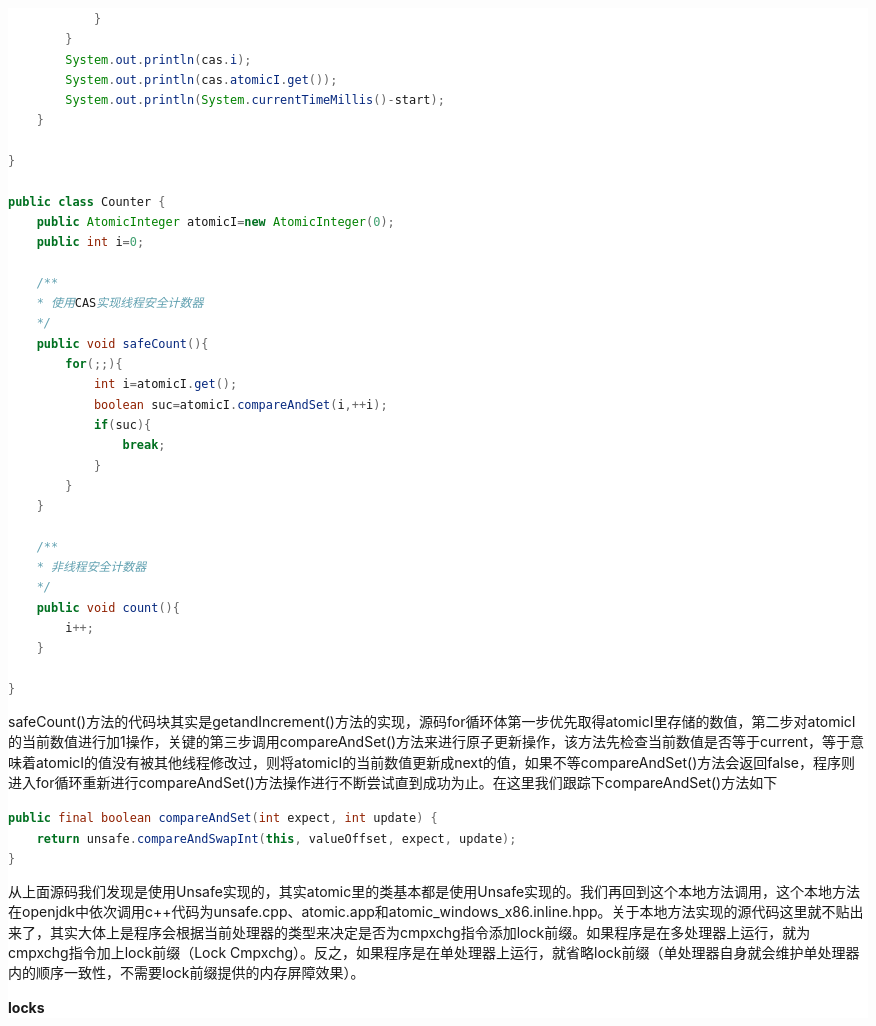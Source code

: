 ```java
            }
        }
        System.out.println(cas.i);
        System.out.println(cas.atomicI.get());
        System.out.println(System.currentTimeMillis()-start);
    }

}

public class Counter {
    public AtomicInteger atomicI=new AtomicInteger(0);
    public int i=0;

    /**
    * 使用CAS实现线程安全计数器
    */
    public void safeCount(){
        for(;;){
            int i=atomicI.get();
            boolean suc=atomicI.compareAndSet(i,++i);
            if(suc){
                break;
            }
        }
    }

    /**
    * 非线程安全计数器
    */
    public void count(){
        i++;
    }

}
```

safeCount()方法的代码块其实是getandIncrement()方法的实现，源码for循环体第一步优先取得atomicI里存储的数值，第二步对atomicI的当前数值进行加1操作，关键的第三步调用compareAndSet()方法来进行原子更新操作，该方法先检查当前数值是否等于current，等于意味着atomicI的值没有被其他线程修改过，则将atomicI的当前数值更新成next的值，如果不等compareAndSet()方法会返回false，程序则进入for循环重新进行compareAndSet()方法操作进行不断尝试直到成功为止。在这里我们跟踪下compareAndSet()方法如下

```java
public final boolean compareAndSet(int expect, int update) {
    return unsafe.compareAndSwapInt(this, valueOffset, expect, update);
}
```

从上面源码我们发现是使用Unsafe实现的，其实atomic里的类基本都是使用Unsafe实现的。我们再回到这个本地方法调用，这个本地方法在openjdk中依次调用c++代码为unsafe.cpp、atomic.app和atomic_windows_x86.inline.hpp。关于本地方法实现的源代码这里就不贴出来了，其实大体上是程序会根据当前处理器的类型来决定是否为cmpxchg指令添加lock前缀。如果程序是在多处理器上运行，就为cmpxchg指令加上lock前缀（Lock Cmpxchg）。反之，如果程序是在单处理器上运行，就省略lock前缀（单处理器自身就会维护单处理器内的顺序一致性，不需要lock前缀提供的内存屏障效果）。

**locks**
